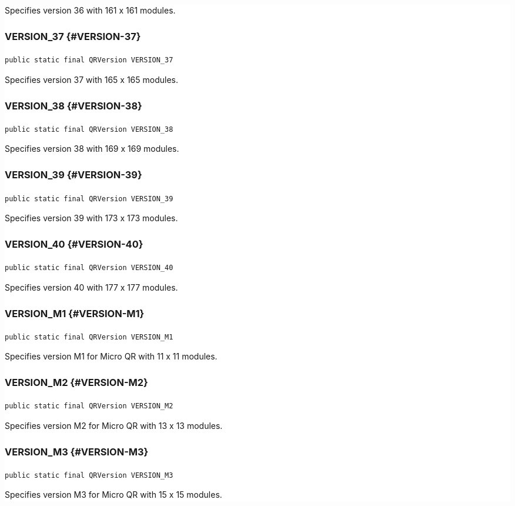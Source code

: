 
Specifies version 36 with 161 x 161 modules.

### VERSION_37 {#VERSION-37}
```
public static final QRVersion VERSION_37
```


Specifies version 37 with 165 x 165 modules.

### VERSION_38 {#VERSION-38}
```
public static final QRVersion VERSION_38
```


Specifies version 38 with 169 x 169 modules.

### VERSION_39 {#VERSION-39}
```
public static final QRVersion VERSION_39
```


Specifies version 39 with 173 x 173 modules.

### VERSION_40 {#VERSION-40}
```
public static final QRVersion VERSION_40
```


Specifies version 40 with 177 x 177 modules.

### VERSION_M1 {#VERSION-M1}
```
public static final QRVersion VERSION_M1
```


Specifies version M1 for Micro QR with 11 x 11 modules.

### VERSION_M2 {#VERSION-M2}
```
public static final QRVersion VERSION_M2
```


Specifies version M2 for Micro QR with 13 x 13 modules.

### VERSION_M3 {#VERSION-M3}
```
public static final QRVersion VERSION_M3
```


Specifies version M3 for Micro QR with 15 x 15 modules.
